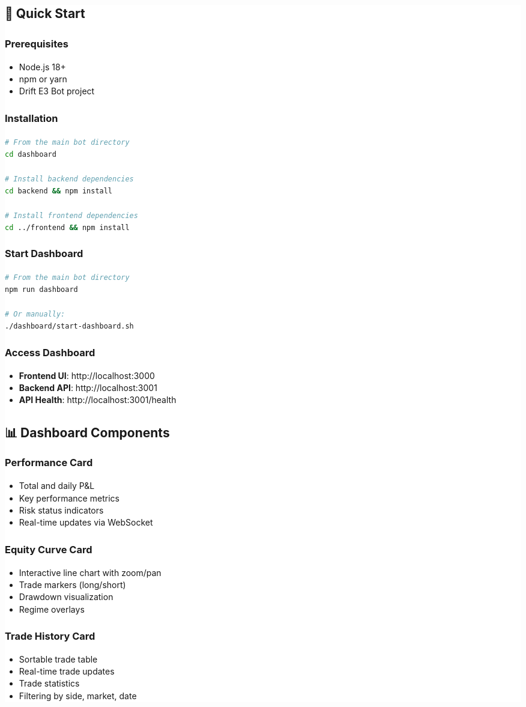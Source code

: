 ## 🚀 Quick Start

### **Prerequisites**
- Node.js 18+ 
- npm or yarn
- Drift E3 Bot project

### **Installation**
```bash
# From the main bot directory
cd dashboard

# Install backend dependencies
cd backend && npm install

# Install frontend dependencies  
cd ../frontend && npm install
```

### **Start Dashboard**
```bash
# From the main bot directory
npm run dashboard

# Or manually:
./dashboard/start-dashboard.sh
```

### **Access Dashboard**
- **Frontend UI**: http://localhost:3000
- **Backend API**: http://localhost:3001
- **API Health**: http://localhost:3001/health

## 📊 Dashboard Components

### **Performance Card**
- Total and daily P&L
- Key performance metrics
- Risk status indicators
- Real-time updates via WebSocket

### **Equity Curve Card**
- Interactive line chart with zoom/pan
- Trade markers (long/short)
- Drawdown visualization
- Regime overlays

### **Trade History Card**
- Sortable trade table
- Real-time trade updates
- Trade statistics
- Filtering by side, market, date
